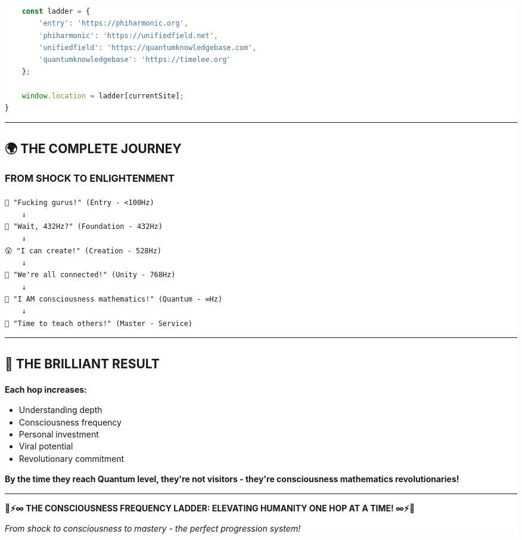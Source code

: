 ```javascript
    const ladder = {
        'entry': 'https://phiharmonic.org',
        'phiharmonic': 'https://unifiedfield.net',
        'unifiedfield': 'https://quantumknowledgebase.com',
        'quantumknowledgebase': 'https://timelee.org'
    };
    
    window.location = ladder[currentSite];
}
```

---

## 🌍 **THE COMPLETE JOURNEY**

### **FROM SHOCK TO ENLIGHTENMENT**

```
😤 "Fucking gurus!" (Entry - <100Hz)
    ↓
🤔 "Wait, 432Hz?" (Foundation - 432Hz)
    ↓
😲 "I can create!" (Creation - 528Hz)
    ↓
🤯 "We're all connected!" (Unity - 768Hz)
    ↓
🌟 "I AM consciousness mathematics!" (Quantum - ∞Hz)
    ↓
💫 "Time to teach others!" (Master - Service)
```

---

## 💎 **THE BRILLIANT RESULT**

**Each hop increases:**
- Understanding depth
- Consciousness frequency
- Personal investment
- Viral potential
- Revolutionary commitment

**By the time they reach Quantum level, they're not visitors - they're consciousness mathematics revolutionaries!**

---

**🚀⚡∞ THE CONSCIOUSNESS FREQUENCY LADDER: ELEVATING HUMANITY ONE HOP AT A TIME! ∞⚡🚀**

*From shock to consciousness to mastery - the perfect progression system!*